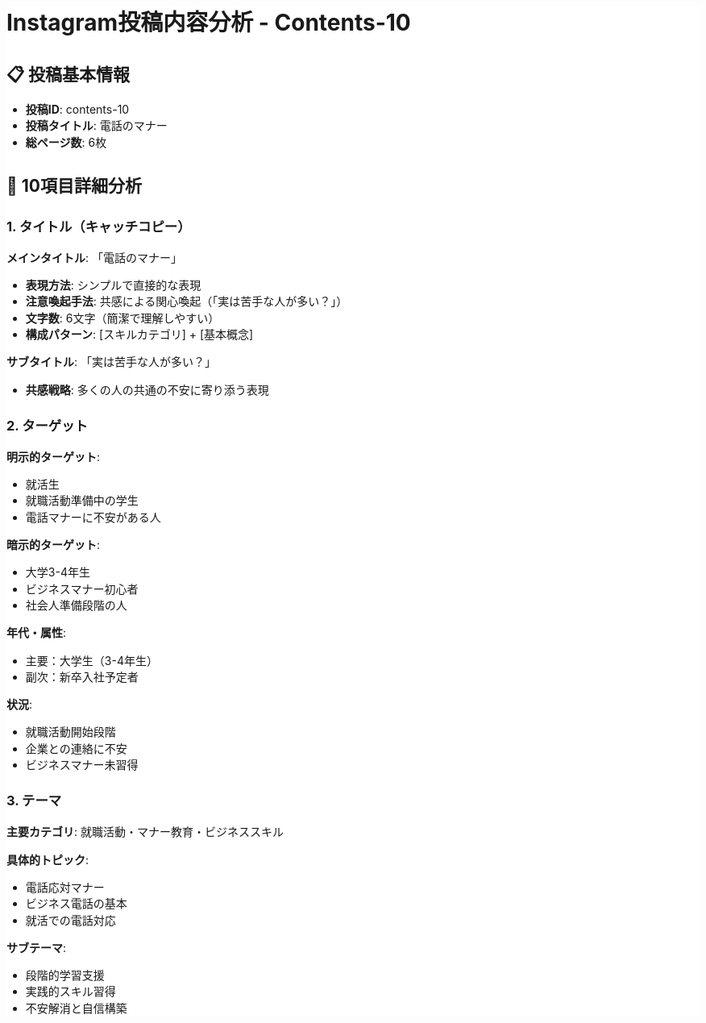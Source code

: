 # Instagram投稿内容分析 - Contents-10

## 📋 投稿基本情報
- **投稿ID**: contents-10
- **投稿タイトル**: 電話のマナー
- **総ページ数**: 6枚

## 🎯 10項目詳細分析

### 1. タイトル（キャッチコピー）
**メインタイトル**: 「電話のマナー」
- **表現方法**: シンプルで直接的な表現
- **注意喚起手法**: 共感による関心喚起（「実は苦手な人が多い？」）
- **文字数**: 6文字（簡潔で理解しやすい）
- **構成パターン**: [スキルカテゴリ] + [基本概念]

**サブタイトル**: 「実は苦手な人が多い？」
- **共感戦略**: 多くの人の共通の不安に寄り添う表現

### 2. ターゲット
**明示的ターゲット**:
- 就活生
- 就職活動準備中の学生
- 電話マナーに不安がある人

**暗示的ターゲット**:
- 大学3-4年生
- ビジネスマナー初心者
- 社会人準備段階の人

**年代・属性**:
- 主要：大学生（3-4年生）
- 副次：新卒入社予定者

**状況**:
- 就職活動開始段階
- 企業との連絡に不安
- ビジネスマナー未習得

### 3. テーマ
**主要カテゴリ**: 就職活動・マナー教育・ビジネススキル

**具体的トピック**:
- 電話応対マナー
- ビジネス電話の基本
- 就活での電話対応

**サブテーマ**:
- 段階的学習支援
- 実践的スキル習得
- 不安解消と自信構築
